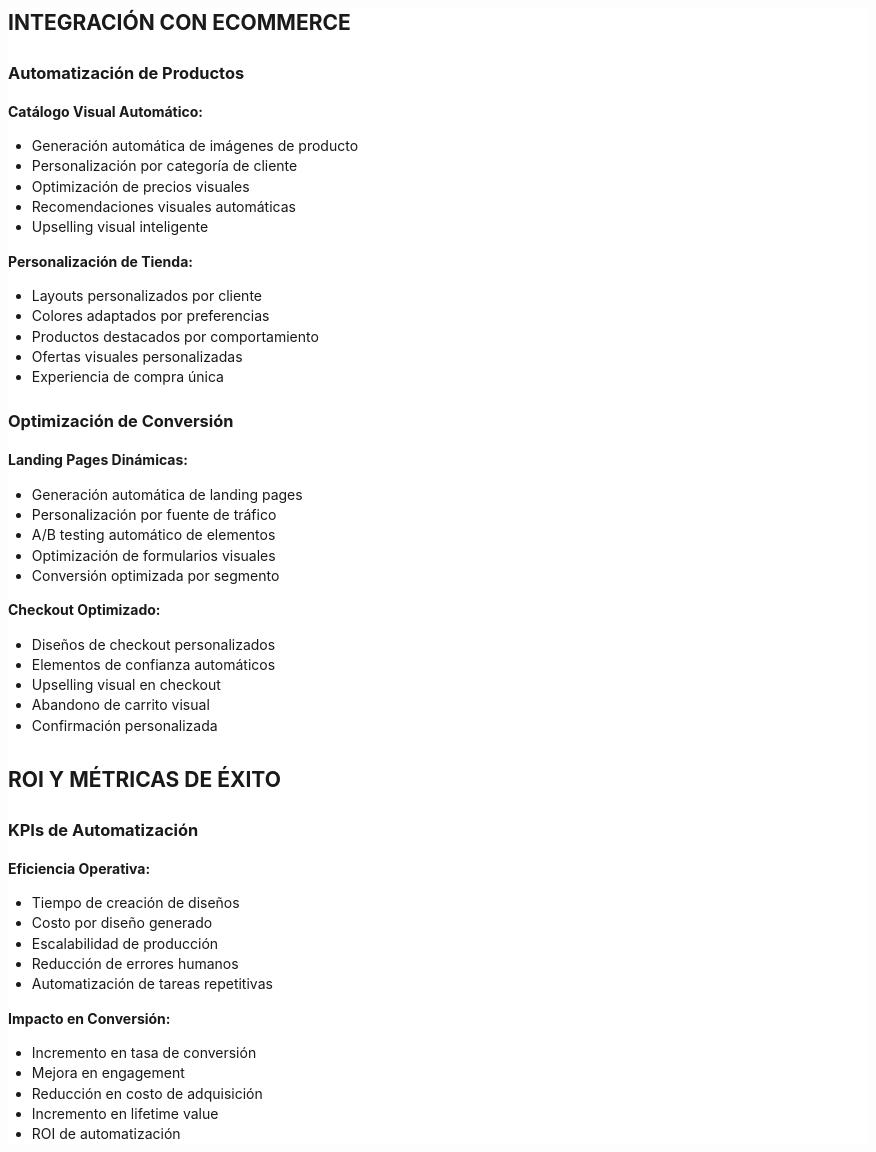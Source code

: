 
## **INTEGRACIÓN CON ECOMMERCE**


### **Automatización de Productos**
**Catálogo Visual Automático:**
- Generación automática de imágenes de producto
- Personalización por categoría de cliente
- Optimización de precios visuales
- Recomendaciones visuales automáticas
- Upselling visual inteligente

**Personalización de Tienda:**
- Layouts personalizados por cliente
- Colores adaptados por preferencias
- Productos destacados por comportamiento
- Ofertas visuales personalizadas
- Experiencia de compra única


### **Optimización de Conversión**
**Landing Pages Dinámicas:**
- Generación automática de landing pages
- Personalización por fuente de tráfico
- A/B testing automático de elementos
- Optimización de formularios visuales
- Conversión optimizada por segmento

**Checkout Optimizado:**
- Diseños de checkout personalizados
- Elementos de confianza automáticos
- Upselling visual en checkout
- Abandono de carrito visual
- Confirmación personalizada


## **ROI Y MÉTRICAS DE ÉXITO**


### **KPIs de Automatización**
**Eficiencia Operativa:**
- Tiempo de creación de diseños
- Costo por diseño generado
- Escalabilidad de producción
- Reducción de errores humanos
- Automatización de tareas repetitivas

**Impacto en Conversión:**
- Incremento en tasa de conversión
- Mejora en engagement
- Reducción en costo de adquisición
- Incremento en lifetime value
- ROI de automatización
